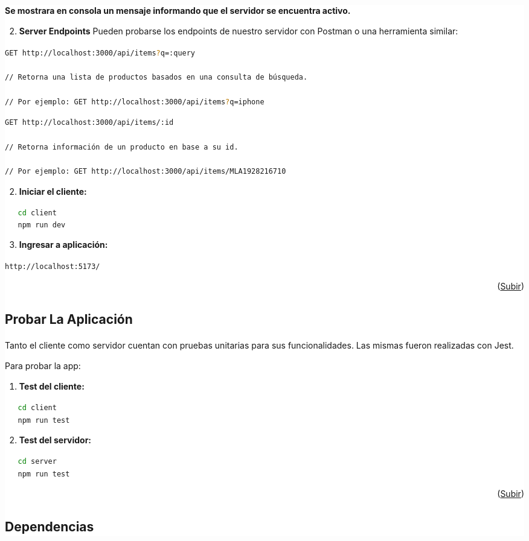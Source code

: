 **Se mostrara en consola un mensaje informando que el servidor se encuentra activo.**

2. **Server Endpoints**
   Pueden probarse los endpoints de nuestro servidor con Postman o una herramienta similar:

```bash
GET http://localhost:3000/api/items?q=:query

// Retorna una lista de productos basados en una consulta de búsqueda.

// Por ejemplo: GET http://localhost:3000/api/items?q=iphone
```

```bash
GET http://localhost:3000/api/items/:id

// Retorna información de un producto en base a su id.

// Por ejemplo: GET http://localhost:3000/api/items/MLA1928216710
```

2. **Iniciar el cliente:**

```bash
   cd client
   npm run dev
```

3. **Ingresar a aplicación:**

```bash
http://localhost:5173/
```

<p align="right">(<a href="#readme-top">Subir</a>)</p>

## Probar La Aplicación

Tanto el cliente como servidor cuentan con pruebas unitarias para sus funcionalidades. Las mismas fueron realizadas con Jest.

Para probar la app:

1. **Test del cliente:**

```bash
   cd client
   npm run test
```

2. **Test del servidor:**

```bash
   cd server
   npm run test
```

<p align="right">(<a href="#readme-top">Subir</a>)</p>

## Dependencias
